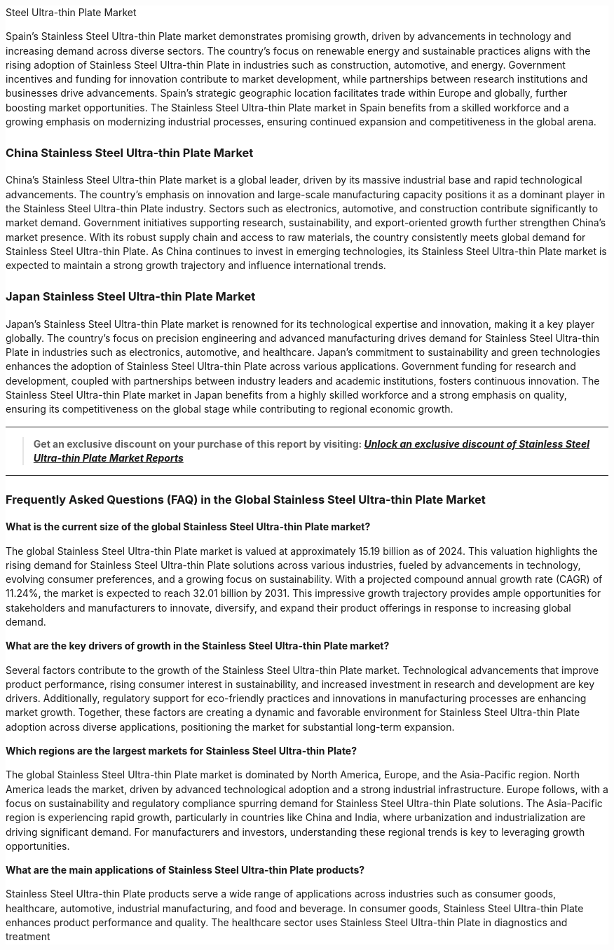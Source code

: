 Steel Ultra-thin Plate Market</h3><p>Spain&rsquo;s Stainless Steel Ultra-thin Plate market demonstrates promising growth, driven by advancements in technology and increasing demand across diverse sectors. The country&rsquo;s focus on renewable energy and sustainable practices aligns with the rising adoption of Stainless Steel Ultra-thin Plate in industries such as construction, automotive, and energy. Government incentives and funding for innovation contribute to market development, while partnerships between research institutions and businesses drive advancements. Spain&rsquo;s strategic geographic location facilitates trade within Europe and globally, further boosting market opportunities. The Stainless Steel Ultra-thin Plate market in Spain benefits from a skilled workforce and a growing emphasis on modernizing industrial processes, ensuring continued expansion and competitiveness in the global arena.</p><h3>China Stainless Steel Ultra-thin Plate Market</h3><p>China&rsquo;s Stainless Steel Ultra-thin Plate market is a global leader, driven by its massive industrial base and rapid technological advancements. The country&rsquo;s emphasis on innovation and large-scale manufacturing capacity positions it as a dominant player in the Stainless Steel Ultra-thin Plate industry. Sectors such as electronics, automotive, and construction contribute significantly to market demand. Government initiatives supporting research, sustainability, and export-oriented growth further strengthen China&rsquo;s market presence. With its robust supply chain and access to raw materials, the country consistently meets global demand for Stainless Steel Ultra-thin Plate. As China continues to invest in emerging technologies, its Stainless Steel Ultra-thin Plate market is expected to maintain a strong growth trajectory and influence international trends.</p><h3>Japan Stainless Steel Ultra-thin Plate Market</h3><p>Japan&rsquo;s Stainless Steel Ultra-thin Plate market is renowned for its technological expertise and innovation, making it a key player globally. The country&rsquo;s focus on precision engineering and advanced manufacturing drives demand for Stainless Steel Ultra-thin Plate in industries such as electronics, automotive, and healthcare. Japan&rsquo;s commitment to sustainability and green technologies enhances the adoption of Stainless Steel Ultra-thin Plate across various applications. Government funding for research and development, coupled with partnerships between industry leaders and academic institutions, fosters continuous innovation. The Stainless Steel Ultra-thin Plate market in Japan benefits from a highly skilled workforce and a strong emphasis on quality, ensuring its competitiveness on the global stage while contributing to regional economic growth.</p><hr /><blockquote><p><strong>Get an exclusive discount on your purchase of this report by visiting: <em><a href="://marketresearchpulse.com/ask-for-discount/10232?utm_source=Github&amp;utm_medium=0115">Unlock an exclusive discount of Stainless Steel Ultra-thin Plate Market Reports</a></em>&nbsp;</strong></p></blockquote><hr /><h3>Frequently Asked Questions (FAQ) in the Global Stainless Steel Ultra-thin Plate Market</h3><p><strong>What is the current size of the global Stainless Steel Ultra-thin Plate market?</strong></p><p>The global Stainless Steel Ultra-thin Plate market is valued at approximately 15.19 billion as of 2024. This valuation highlights the rising demand for Stainless Steel Ultra-thin Plate solutions across various industries, fueled by advancements in technology, evolving consumer preferences, and a growing focus on sustainability. With a projected compound annual growth rate (CAGR) of 11.24%, the market is expected to reach 32.01 billion by 2031. This impressive growth trajectory provides ample opportunities for stakeholders and manufacturers to innovate, diversify, and expand their product offerings in response to increasing global demand.</p><p><strong>What are the key drivers of growth in the Stainless Steel Ultra-thin Plate market?</strong></p><p>Several factors contribute to the growth of the Stainless Steel Ultra-thin Plate market. Technological advancements that improve product performance, rising consumer interest in sustainability, and increased investment in research and development are key drivers. Additionally, regulatory support for eco-friendly practices and innovations in manufacturing processes are enhancing market growth. Together, these factors are creating a dynamic and favorable environment for Stainless Steel Ultra-thin Plate adoption across diverse applications, positioning the market for substantial long-term expansion.</p><p><strong>Which regions are the largest markets for Stainless Steel Ultra-thin Plate?</strong></p><p>The global Stainless Steel Ultra-thin Plate market is dominated by North America, Europe, and the Asia-Pacific region. North America leads the market, driven by advanced technological adoption and a strong industrial infrastructure. Europe follows, with a focus on sustainability and regulatory compliance spurring demand for Stainless Steel Ultra-thin Plate solutions. The Asia-Pacific region is experiencing rapid growth, particularly in countries like China and India, where urbanization and industrialization are driving significant demand. For manufacturers and investors, understanding these regional trends is key to leveraging growth opportunities.</p><p><strong>What are the main applications of Stainless Steel Ultra-thin Plate products?</strong></p><p>Stainless Steel Ultra-thin Plate products serve a wide range of applications across industries such as consumer goods, healthcare, automotive, industrial manufacturing, and food and beverage. In consumer goods, Stainless Steel Ultra-thin Plate enhances product performance and quality. The healthcare sector uses Stainless Steel Ultra-thin Plate in diagnostics and treatment